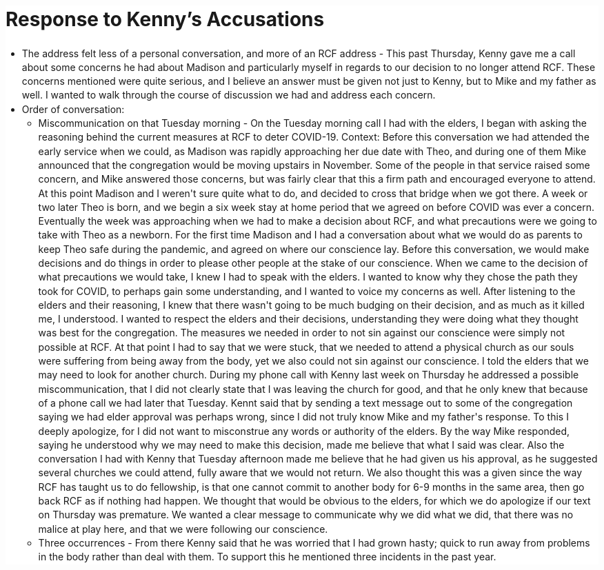 # Response to Kenny’s Accusations

- The address felt less of a personal conversation, and more of an RCF address - This past Thursday, Kenny gave me a call about some concerns he had about Madison and particularly myself in regards to our decision to no longer attend RCF. These concerns mentioned were quite serious, and I believe an answer must be given not just to Kenny, but to Mike and my father as well. I wanted to walk through the course of discussion we had and address each concern.
- Order of conversation:
    - Miscommunication on that Tuesday morning - On the Tuesday morning call I had with the elders, I began with asking the reasoning behind the current measures at RCF to deter COVID-19. Context: Before this conversation we had attended the early service when we could, as Madison was rapidly approaching her due date with Theo, and during one of them Mike announced that the congregation would be moving upstairs in November. Some of the people in that service raised some concern, and Mike answered those concerns, but was fairly clear that this a firm path and encouraged everyone to attend. At this point Madison and I weren't sure quite what to do, and decided to cross that bridge when we got there. A week or two later Theo is born, and we begin a six week stay at home period that we agreed on before COVID was ever a concern. Eventually the week was approaching when we had to make a decision about RCF, and what precautions were we going to take with Theo as a newborn. For the first time Madison and I had a conversation about what we would do as parents to keep Theo safe during the pandemic, and agreed on where our conscience lay. Before this conversation, we would make decisions and do things in order to please other people at the stake of our conscience. When we came to the decision of what precautions we would take, I knew I had to speak with the elders. I wanted to know why they chose the path they took for COVID, to perhaps gain some understanding, and I wanted to voice my concerns as well. After listening to the elders and their reasoning, I knew that there wasn't going to be much budging on their decision, and as much as it killed me, I understood. I wanted to respect the elders and their decisions, understanding they were doing what they thought was best for the congregation. The measures we needed in order to not sin against our conscience were simply not possible at RCF. At that point I had to say that we were stuck, that we needed to attend a physical church as our souls were suffering from being away from the body, yet we also could not sin against our conscience. I told the elders that we may need to look for another church. During my phone call with Kenny last week on Thursday he addressed a possible miscommunication, that I did not clearly state that I was leaving the church for good, and that he only knew that because of a phone call we had later that Tuesday. Kennt said that by sending a text message out to some of the congregation saying we had elder approval was perhaps wrong, since I did not truly know Mike and my father's response. To this I deeply apologize, for I did not want to misconstrue any words or authority of the elders. By the way Mike responded, saying he understood why we may need to make this decision, made me believe that what I said was clear. Also the conversation I had with Kenny that Tuesday afternoon made me believe that he had given us his approval, as he suggested several churches we could attend, fully aware that we would not return. We also thought this was a given since the way RCF has taught us to do fellowship, is that one cannot commit to another body for 6-9 months in the same area, then go back RCF as if nothing had happen. We thought that would be obvious to the elders, for which we do apologize if our text on Thursday was premature. We wanted a clear message to communicate why we did what we did, that there was no malice at play here, and that we were following our conscience.
    - Three occurrences - From there Kenny said that he was worried that I had grown hasty; quick to run away from problems in the body rather than deal with them. To support this he mentioned three incidents in the past year.